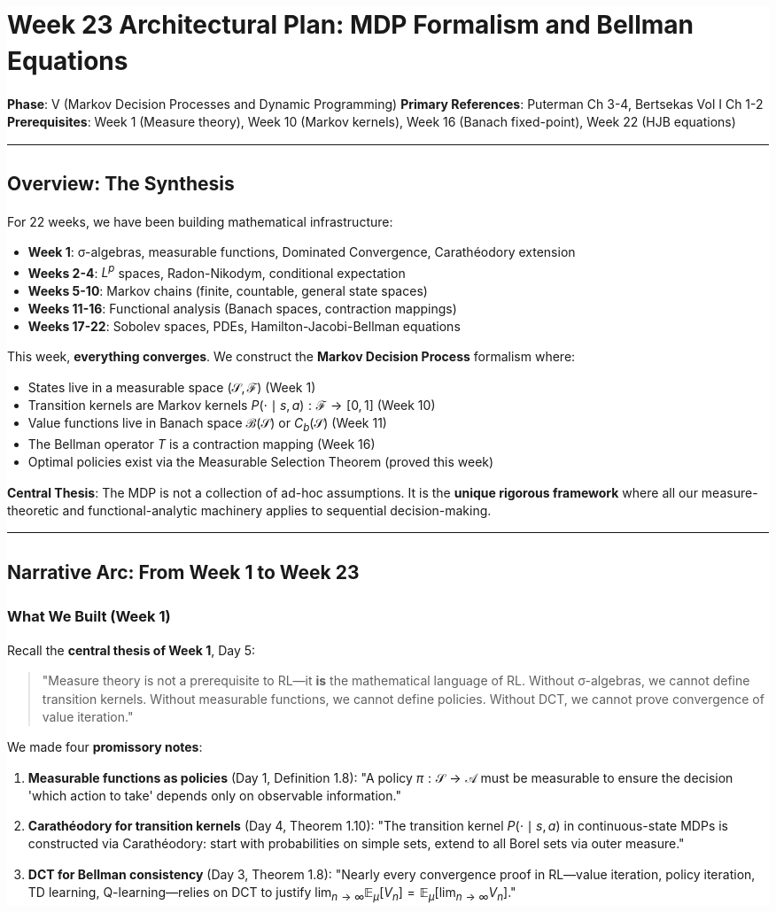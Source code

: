 # Week 23 Architectural Plan: MDP Formalism and Bellman Equations

**Phase**: V (Markov Decision Processes and Dynamic Programming)
**Primary References**: Puterman Ch 3-4, Bertsekas Vol I Ch 1-2
**Prerequisites**: Week 1 (Measure theory), Week 10 (Markov kernels), Week 16 (Banach fixed-point), Week 22 (HJB equations)

---

## Overview: The Synthesis

For 22 weeks, we have been building mathematical infrastructure:
- **Week 1**: σ-algebras, measurable functions, Dominated Convergence, Carathéodory extension
- **Weeks 2-4**: $L^p$ spaces, Radon-Nikodym, conditional expectation
- **Weeks 5-10**: Markov chains (finite, countable, general state spaces)
- **Weeks 11-16**: Functional analysis (Banach spaces, contraction mappings)
- **Weeks 17-22**: Sobolev spaces, PDEs, Hamilton-Jacobi-Bellman equations

This week, **everything converges**. We construct the **Markov Decision Process** formalism where:
- States live in a measurable space $(\mathcal{S}, \mathcal{F})$ (Week 1)
- Transition kernels are Markov kernels $P(\cdot \mid s,a): \mathcal{F} \to [0,1]$ (Week 10)
- Value functions live in Banach space $\mathcal{B}(\mathcal{S})$ or $C_b(\mathcal{S})$ (Week 11)
- The Bellman operator $T$ is a contraction mapping (Week 16)
- Optimal policies exist via the Measurable Selection Theorem (proved this week)

**Central Thesis**: The MDP is not a collection of ad-hoc assumptions. It is the **unique rigorous framework** where all our measure-theoretic and functional-analytic machinery applies to sequential decision-making.

---

## Narrative Arc: From Week 1 to Week 23

### **What We Built (Week 1)**

Recall the **central thesis of Week 1**, Day 5:

> "Measure theory is not a prerequisite to RL—it **is** the mathematical language of RL. Without σ-algebras, we cannot define transition kernels. Without measurable functions, we cannot define policies. Without DCT, we cannot prove convergence of value iteration."

We made four **promissory notes**:

1. **Measurable functions as policies** (Day 1, Definition 1.8): "A policy $\pi: \mathcal{S} \to \mathcal{A}$ must be measurable to ensure the decision 'which action to take' depends only on observable information."

2. **Carathéodory for transition kernels** (Day 4, Theorem 1.10): "The transition kernel $P(\cdot \mid s,a)$ in continuous-state MDPs is constructed via Carathéodory: start with probabilities on simple sets, extend to all Borel sets via outer measure."

3. **DCT for Bellman consistency** (Day 3, Theorem 1.8): "Nearly every convergence proof in RL—value iteration, policy iteration, TD learning, Q-learning—relies on DCT to justify $\lim_{n \to \infty} \mathbb{E}_\mu[V_n] = \mathbb{E}_\mu[\lim_{n \to \infty} V_n]$."
